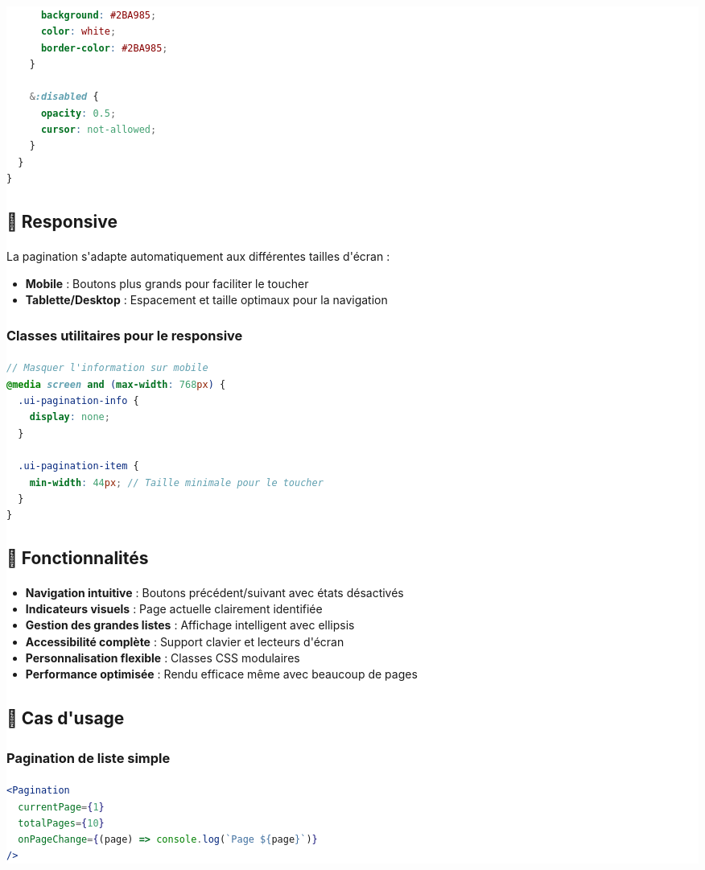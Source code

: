 ```scss
      background: #2BA985;
      color: white;
      border-color: #2BA985;
    }
    
    &:disabled {
      opacity: 0.5;
      cursor: not-allowed;
    }
  }
}
```

## 📱 Responsive

La pagination s'adapte automatiquement aux différentes tailles d'écran :
- **Mobile** : Boutons plus grands pour faciliter le toucher
- **Tablette/Desktop** : Espacement et taille optimaux pour la navigation

### Classes utilitaires pour le responsive

```scss
// Masquer l'information sur mobile
@media screen and (max-width: 768px) {
  .ui-pagination-info {
    display: none;
  }
  
  .ui-pagination-item {
    min-width: 44px; // Taille minimale pour le toucher
  }
}
```

## 🔧 Fonctionnalités

- **Navigation intuitive** : Boutons précédent/suivant avec états désactivés
- **Indicateurs visuels** : Page actuelle clairement identifiée
- **Gestion des grandes listes** : Affichage intelligent avec ellipsis
- **Accessibilité complète** : Support clavier et lecteurs d'écran
- **Personnalisation flexible** : Classes CSS modulaires
- **Performance optimisée** : Rendu efficace même avec beaucoup de pages

## 🎯 Cas d'usage

### Pagination de liste simple
```jsx
<Pagination
  currentPage={1}
  totalPages={10}
  onPageChange={(page) => console.log(`Page ${page}`)}
/>
```
